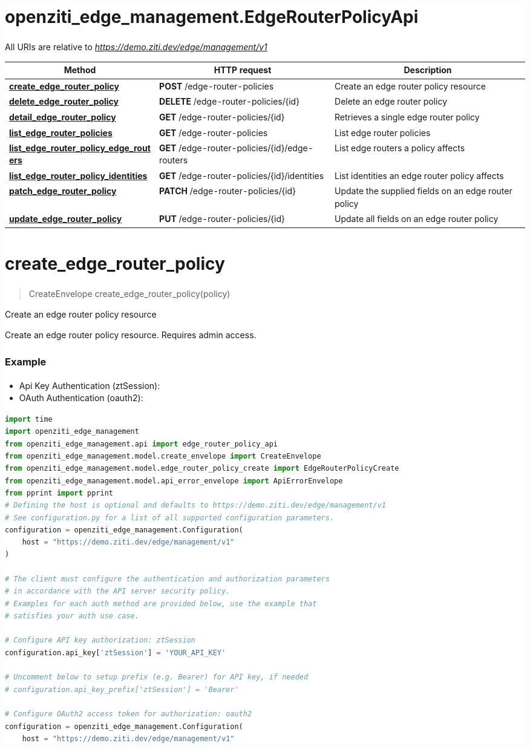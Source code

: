 # openziti_edge_management.EdgeRouterPolicyApi

All URIs are relative to *https://demo.ziti.dev/edge/management/v1*

Method | HTTP request | Description
------------- | ------------- | -------------
[**create_edge_router_policy**](EdgeRouterPolicyApi.md#create_edge_router_policy) | **POST** /edge-router-policies | Create an edge router policy resource
[**delete_edge_router_policy**](EdgeRouterPolicyApi.md#delete_edge_router_policy) | **DELETE** /edge-router-policies/{id} | Delete an edge router policy
[**detail_edge_router_policy**](EdgeRouterPolicyApi.md#detail_edge_router_policy) | **GET** /edge-router-policies/{id} | Retrieves a single edge router policy
[**list_edge_router_policies**](EdgeRouterPolicyApi.md#list_edge_router_policies) | **GET** /edge-router-policies | List edge router policies
[**list_edge_router_policy_edge_routers**](EdgeRouterPolicyApi.md#list_edge_router_policy_edge_routers) | **GET** /edge-router-policies/{id}/edge-routers | List edge routers a policy affects
[**list_edge_router_policy_identities**](EdgeRouterPolicyApi.md#list_edge_router_policy_identities) | **GET** /edge-router-policies/{id}/identities | List identities an edge router policy affects
[**patch_edge_router_policy**](EdgeRouterPolicyApi.md#patch_edge_router_policy) | **PATCH** /edge-router-policies/{id} | Update the supplied fields on an edge router policy
[**update_edge_router_policy**](EdgeRouterPolicyApi.md#update_edge_router_policy) | **PUT** /edge-router-policies/{id} | Update all fields on an edge router policy


# **create_edge_router_policy**
> CreateEnvelope create_edge_router_policy(policy)

Create an edge router policy resource

Create an edge router policy resource. Requires admin access.

### Example

* Api Key Authentication (ztSession):
* OAuth Authentication (oauth2):

```python
import time
import openziti_edge_management
from openziti_edge_management.api import edge_router_policy_api
from openziti_edge_management.model.create_envelope import CreateEnvelope
from openziti_edge_management.model.edge_router_policy_create import EdgeRouterPolicyCreate
from openziti_edge_management.model.api_error_envelope import ApiErrorEnvelope
from pprint import pprint
# Defining the host is optional and defaults to https://demo.ziti.dev/edge/management/v1
# See configuration.py for a list of all supported configuration parameters.
configuration = openziti_edge_management.Configuration(
    host = "https://demo.ziti.dev/edge/management/v1"
)

# The client must configure the authentication and authorization parameters
# in accordance with the API server security policy.
# Examples for each auth method are provided below, use the example that
# satisfies your auth use case.

# Configure API key authorization: ztSession
configuration.api_key['ztSession'] = 'YOUR_API_KEY'

# Uncomment below to setup prefix (e.g. Bearer) for API key, if needed
# configuration.api_key_prefix['ztSession'] = 'Bearer'

# Configure OAuth2 access token for authorization: oauth2
configuration = openziti_edge_management.Configuration(
    host = "https://demo.ziti.dev/edge/management/v1"
```